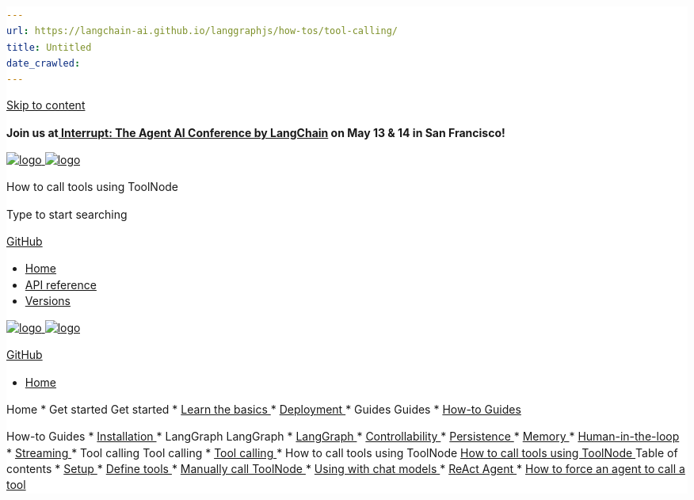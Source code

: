 ```yaml
---
url: https://langchain-ai.github.io/langgraphjs/how-tos/tool-calling/
title: Untitled
date_crawled: 
---
```


[ Skip to content ](https://langchain-ai.github.io/langgraphjs/how-tos/tool-calling/#how-to-call-tools-using-toolnode)

**Join us at[ Interrupt: The Agent AI Conference by LangChain](https://interrupt.langchain.com/) on May 13 & 14 in San Francisco!**

[ ![logo](https://langchain-ai.github.io/langgraphjs/static/wordmark_dark.svg) ![logo](https://langchain-ai.github.io/langgraphjs/static/wordmark_light.svg) ](https://langchain-ai.github.io/langgraphjs/)

How to call tools using ToolNode 

[ ](https://langchain-ai.github.io/langgraphjs/how-tos/tool-calling/?q= "Share")

Type to start searching

[ GitHub  ](https://github.com/langchain-ai/langgraphjs "Go to repository")

  * [ Home ](https://langchain-ai.github.io/langgraphjs/)
  * [ API reference ](https://langchain-ai.github.io/langgraphjs/reference/)
  * [ Versions ](https://langchain-ai.github.io/langgraphjs/versions/)



[ ![logo](https://langchain-ai.github.io/langgraphjs/static/wordmark_dark.svg) ![logo](https://langchain-ai.github.io/langgraphjs/static/wordmark_light.svg) ](https://langchain-ai.github.io/langgraphjs/)

[ GitHub  ](https://github.com/langchain-ai/langgraphjs "Go to repository")

  * [ Home  ](https://langchain-ai.github.io/langgraphjs/)

Home 
    * Get started  Get started 
      * [ Learn the basics  ](https://langchain-ai.github.io/langgraphjs/tutorials/quickstart/)
      * [ Deployment  ](https://langchain-ai.github.io/langgraphjs/tutorials/deployment/)
    * Guides  Guides 
      * [ How-to Guides  ](https://langchain-ai.github.io/langgraphjs/how-tos/)

How-to Guides 
        * [ Installation  ](https://langchain-ai.github.io/langgraphjs/how-tos#installation)
        * LangGraph  LangGraph 
          * [ LangGraph  ](https://langchain-ai.github.io/langgraphjs/how-tos#langgraph)
          * [ Controllability  ](https://langchain-ai.github.io/langgraphjs/how-tos#controllability)
          * [ Persistence  ](https://langchain-ai.github.io/langgraphjs/how-tos#persistence)
          * [ Memory  ](https://langchain-ai.github.io/langgraphjs/how-tos#memory)
          * [ Human-in-the-loop  ](https://langchain-ai.github.io/langgraphjs/how-tos#human-in-the-loop)
          * [ Streaming  ](https://langchain-ai.github.io/langgraphjs/how-tos#streaming)
          * Tool calling  Tool calling 
            * [ Tool calling  ](https://langchain-ai.github.io/langgraphjs/how-tos#tool-calling)
            * How to call tools using ToolNode  [ How to call tools using ToolNode  ](https://langchain-ai.github.io/langgraphjs/how-tos/tool-calling/) Table of contents 
              * [ Setup  ](https://langchain-ai.github.io/langgraphjs/how-tos/tool-calling/#setup)
              * [ Define tools  ](https://langchain-ai.github.io/langgraphjs/how-tos/tool-calling/#define-tools)
              * [ Manually call ToolNode  ](https://langchain-ai.github.io/langgraphjs/how-tos/tool-calling/#manually-call-toolnode)
              * [ Using with chat models  ](https://langchain-ai.github.io/langgraphjs/how-tos/tool-calling/#using-with-chat-models)
              * [ ReAct Agent  ](https://langchain-ai.github.io/langgraphjs/how-tos/tool-calling/#react-agent)
            * [ How to force an agent to call a tool  ](https://langchain-ai.github.io/langgraphjs/how-tos/force-calling-a-tool-first/)